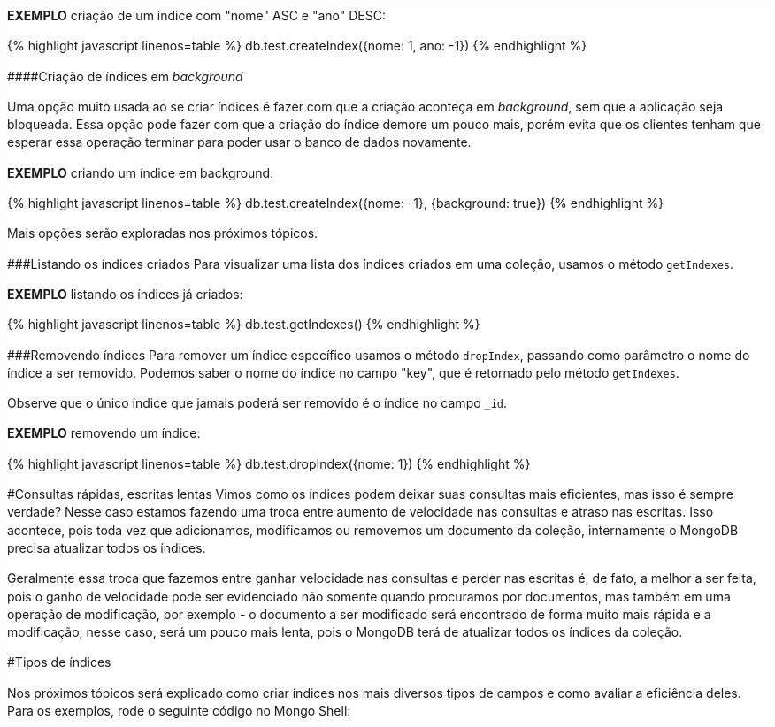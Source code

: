 **EXEMPLO** criação de um índice com "nome" ASC e "ano" DESC:

{% highlight javascript linenos=table %}
db.test.createIndex({nome: 1, ano: -1})
{% endhighlight %}

####Criação de índices em *background*

Uma opção muito usada ao se criar índices é fazer com que a criação aconteça em *background*, sem que a aplicação seja bloqueada. Essa opção pode fazer com que a criação do índice demore um pouco mais, porém evita que os clientes tenham que esperar essa operação terminar para poder usar o banco de dados novamente.

**EXEMPLO** criando um índice em background:

{% highlight javascript linenos=table %}
db.test.createIndex({nome: -1}, {background: true})
{% endhighlight %}

Mais opções serão exploradas nos próximos tópicos.

###Listando os índices criados
Para visualizar uma lista dos índices criados em uma coleção, usamos o método `getIndexes`.

**EXEMPLO** listando os índices já criados:

{% highlight javascript linenos=table %}
db.test.getIndexes()
{% endhighlight %}

###Removendo índices
Para remover um índice específico usamos o método `dropIndex`, passando como parâmetro o nome do índice a ser removido. Podemos saber o nome do índice no campo "key", que é retornado pelo método `getIndexes`.

Observe que o único índice que jamais poderá ser removido é o índice no campo `_id`.

**EXEMPLO** removendo um índice:

{% highlight javascript linenos=table %}
db.test.dropIndex({nome: 1})
{% endhighlight %}

#Consultas rápidas, escritas lentas
Vimos como os índices podem deixar suas consultas mais eficientes, mas isso é sempre verdade? Nesse caso estamos fazendo uma troca entre aumento de velocidade nas consultas e atraso nas escritas. Isso acontece, pois toda vez que adicionamos, modificamos ou removemos um documento da coleção, internamente o MongoDB precisa atualizar todos os índices.

Geralmente essa troca que fazemos entre ganhar velocidade nas consultas e perder nas escritas é, de fato, a melhor a ser feita, pois o ganho de velocidade pode ser evidenciado não somente quando procuramos por documentos, mas também em uma operação de modificação, por exemplo - o documento a ser modificado será encontrado de forma muito mais rápida e a modificação, nesse caso, será um pouco mais lenta, pois o MongoDB terá de atualizar todos os índices da coleção.

#Tipos de índices

Nos próximos tópicos será explicado como criar índices nos mais diversos tipos de campos e como avaliar a eficiência deles. Para os exemplos, rode o seguinte código no Mongo Shell:
